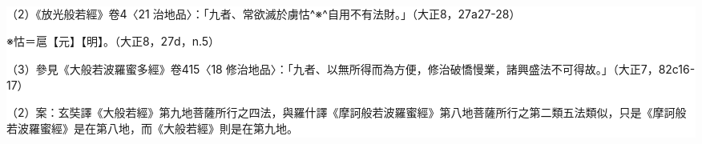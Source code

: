[^8]: 布施＝捨心【宋】【元】【明】【宮】【聖】。（大正25，410d，n.4）

[^9]: 〔親〕－【宋】【宮】【聖】。（大正25，410d，n.5）

[^10]: （1）參見《光讚經》卷7〈18
蜜十住品〉：「棄除貢高，則於諸法而無所著。」（大正8，196b19-20）

（2）《放光般若經》卷4〈21
治地品〉：「九者、常欲滅於虜怙^※^自用不有法財。」（大正8，27a27-28）

※怙＝扈【元】【明】。（大正8，27d，n.5）

（3）參見《大般若波羅蜜多經》卷415〈18
修治地品〉：「九者、以無所得而為方便，修治破憍慢業，諸興盛法不可得故。」（大正7，82c16-17）

[^11]: （第）＋二【石】。（大正25，410d，n.7）

[^12]: 諮受：請教，承受。（《漢語大詞典》（十一），p.350）

[^13]: 莊嚴＝淨【石】。（大正25，410d，n.9）

[^14]: （第）＋三【石】。（大正25，410d，n.11）

[^15]: 〔三者〕－【宋】【宮】。（大正25，410d，n.12）

[^16]: 四＝三【宋】【宮】。（大正25，410d，n.13）

[^17]: 五＝四【宋】【宮】。（大正25，410d，n.14）

[^18]: 戒＋（不取戒相）【宋】【元】【明】【宮】。（大正25，410d，n.15）

[^19]: 六＝五【宋】【宮】。（大正25，410d，n.16）

[^20]: 惡＝污【宋】【元】【宮】。（大正25，410d，n.17）

[^21]: 《大般若波羅蜜多經》卷415〈18
修治地品〉：「六者、於諸欲樂深生厭離。」（大正7，83a9-10）

[^22]: 七＝六【宋】【宮】。（大正25，410d，n.18）

[^23]: 八＝七【宋】【宮】。（大正25，410d，n.19）

[^24]: 九＝八【宋】【宮】。（大正25，410d，n.20）

[^25]: 沒＋（九者不生二識處）【宋】【宮】。（大正25，410d，n.21）

[^26]: 是名＝是為【宋】【宮】，＝名【聖】。（大正25，410d，n.22）

[^27]: 處＝說【宋】【明】【宮】。（大正25，410d，n.23）

[^28]: 蔑（ㄇㄧㄝˋ）：2.輕視，侮慢。（《漢語大詞典》（九），p.536）

[^29]: 自用：自行其是，不接受別人的意見。（《漢語大詞典》（八），p.1309）

[^30]: 為＝名【元】【明】。（大正25，410d，n.24）

[^31]: （第）＋五【石】。（大正25，410d，n.25）

[^32]: 《大般若波羅蜜多經》卷415〈18
修治地品〉：「復次，善現！諸菩薩摩訶薩住第五地時，應遠離十法。云何為十？一者、應遠離居家，二者、應遠離苾芻尼，三者、應遠離家慳，四者、應遠離眾會忿諍，五者、應遠離自讚毀他，六者、應遠離十不善業道，七者、應遠離增上傲慢，八者、應遠離顛倒，九者、應遠離猶豫，十者、應遠離貪、瞋、癡。善現！諸菩薩摩訶薩住第五地時，應常遠離如是十法。」（大正7，83a13-21）

[^33]: （第）＋六【石】。（大正25，410d，n.26）

[^34]: 《大般若波羅蜜多經》卷415〈18
修治地品〉：「復次，善現！諸菩薩摩訶薩住第七地時，應遠離二十法。云何二十？一者、應遠離我執乃至見者執，二者、應遠離斷執，三者、應遠離常執，四者、應遠離相想執，五者、應遠離見執，六者、應遠離名色執，七者、應遠離蘊執，八者、應遠離處執，九者、應遠離界執，十者、應遠離諦執，十一者、應遠離緣起執，十二者、應遠離住著三界執，十三者、應遠離一切法執，十四者、應遠離於一切法如理不如理執，十五者、應遠離依佛見執，十六者、應遠離依法見執，十七者、應遠離依僧見執，十八者、應遠離依戒見執，十九者、應遠離依空見執，二十者、應遠離厭怖空性。」（大正7，83a28-b11）

[^35]: 具足慈悲智＝慈悲智具足【石】。（大正25，410d，n.27）

[^36]: 是＝見【聖】。（大正25，410d，n.28）

[^37]: 亦＋（復）【石】。（大正25，410d，n.29）

[^38]: 法忍＝忍法【宋】【元】【明】【宮】【聖】。（大正25，410d，n.30）

[^39]: （第）＋七【石】。（大正25，410d，n.31）

[^40]: 《大般若波羅蜜多經》卷415〈18
修治地品〉：「復應圓滿二十法。云何二十？一者、應圓滿通達空，二者、應圓滿證無相，三者、應圓滿知無願，四者、應圓滿三輪清淨，五者、應圓滿悲愍有情及於有情無所執著，六者、應圓滿一切法平等見及於此中無所執著，七者、應圓滿一切有情平等見及於此中無所執著，八者、應圓滿通達真實理趣及於此中無所執著，九者、應圓滿無生忍智，十者、應圓滿說一切法一相理趣，十一者、應圓滿滅除分別，十二者、應圓滿遠離諸想，十三者、應圓滿遠離諸見，十四者、應圓滿遠離煩惱，十五者、應圓滿止觀地，十六者應圓滿調伏心性，十七者、應圓滿寂靜心性。十八者、應圓滿無礙智性，十九者、應圓滿無所愛染，二十者、應圓滿隨心所欲往諸佛土，於佛眾會自現其身。」（大正7，83b12-26）

[^41]: 《大般若波羅蜜多經》卷415〈18
修治地品〉：「一者、應圓滿悟入一切有情心行。」（大正7，83c1-2）

[^42]: 觀＝見【石】。（大正25，410d，n.32）

[^43]: 〔名〕－【宋】【宮】【聖】。（大正25，410d，n.33）

[^44]: 《大般若波羅蜜多經》卷415〈18
修治地品〉：「復次，善現！諸菩薩摩訶薩住第八地時，應圓滿四法。云何為四？一者、應圓滿悟入一切有情心行，二者、應圓滿遊戲諸神通，三者、應圓滿見諸佛土如其所見而自嚴淨種種佛土，四者、應圓滿承事供養諸佛世尊於如來身如實觀察。善現！諸菩薩摩訶薩住第八地時，於此四法應勤圓滿。」（大正7，83b29-c6）

[^45]: （第）＋八【石】。（大正25，410d，n.35）

[^46]: （1）參見《大般若波羅蜜多經》卷415〈18
修治地品〉：「復次，善現！諸菩薩摩訶薩住第九地時，應圓滿四法。云何為四？一者、應圓滿根勝劣智，二者、應圓滿嚴淨佛土，三者、應圓滿如幻等持數入諸定，四者、應圓滿隨諸有情善根應熟故入諸有自現化生。善現！諸菩薩摩訶薩住第九地時，於此四法應勤圓滿。」（大正7，83c6-12）

（2）案：玄奘譯《大般若經》第九地菩薩所行之四法，與羅什譯《摩訶般若波羅蜜經》第八地菩薩所行之第二類五法類似，只是《摩訶般若波羅蜜經》是在第八地，而《大般若經》則是在第九地。

[^47]: 是＝所【石】。（大正25，410d，n.36）

[^48]: 犍＝揵【宋】【元】【明】【宮】。（大正25，410d，n.37）

[^49]: 家＝生【宋】【元】【明】【宮】。（大正25，410d，n.38）

[^50]: 所生＝家【宋】【元】【明】【宮】。（大正25，410d，n.39）

[^51]: （第）＋九【石】。（大正25，410d，n.40）

[^52]: （1）參見《大般若波羅蜜多經》卷415〈18
修治地品〉：「復次，善現！諸菩薩摩訶薩住第十地時，應圓滿十二法。云何十二？一者、應圓滿攝受無邊處所大願，隨有所願皆令證得；二者、應圓滿隨諸天龍及藥叉等異類音智；三者、應圓滿無礙辯說；四者、應圓滿入胎具足；五者、應圓滿出生具足；六者、應圓滿家族具足；七者、應圓滿種姓具足；八者、應圓滿眷屬具足；九者、應圓滿生身具足；十者、應圓滿出家具足；十一者、應圓滿莊嚴菩提樹具足；十二者、應圓滿一切功德成辦具足。善現！諸菩薩摩訶薩住第十地時，應勤圓滿此十二法。善現當知！若菩薩摩訶薩住第十地已，與諸如來應言無別。」（大正7，83c12-24）


[^1]: （1）參見《大智度論》卷46〈18
[^2]: 參見《摩訶般若波羅蜜經》卷5〈18
[^3]: 《大般若波羅蜜多經》卷415〈18
[^4]: 《大般若波羅蜜多經》卷415〈18
[^5]: 是不可＝用無所【石】。（大正25，410d，n.2）
[^6]: 《大般若波羅蜜多經》卷415〈18
[^7]: 不可＝以無所【石】。（大正25，410d，n.3）
[^53]: 出家無能障＝家【聖】。（大正25，411d，n.1）
[^54]: 佛現在＝現在佛【宋】【元】【明】【宮】【聖】。（大正25，411d，n.2）
[^55]: 純具＝具滿【宮】。（大正25，411d，n.3）
[^56]: 妬＝始【聖】，＝姤【石】。（大正25，411d，n.4）
[^57]: 優婆＝優波【宋】【元】【明】【宮】【聖】，＝憂波【石】。（大正25，411d，n.5）
[^58]: 家＝處【石】。（大正25，411d，n.6）
[^59]: 名＋（菩薩）【宋】【元】【明】【宮】。（大正25，411d，n.7）
[^60]: 隨說＝如所【宋】【元】【明】【宮】【聖】。（大正25，411d，n.8）
[^61]: 住初＝初住【宋】【宮】【聖】。（大正25，411d，n.9）
[^62]: （應）＋修行【石】。（大正25，411d，n.10）
[^63]: 【論】釋曰＝論者言【宋】【宮】【聖】，＝論論者言【元】【明】。（大正25，411d，n.11）
[^64]: （1）參見《摩訶般若波羅蜜經》卷5〈18
[^65]: 參見《摩訶般若波羅蜜經》卷5〈18
[^66]: 參見《大智度論》卷49～卷50〈20
[^67]: 乘（ㄔㄥˊ）：1.駕御，2.乘坐。（《漢語大詞典》（一），p.666）
[^68]: （1）乘（ㄕㄥˋ）：1.車子。（《漢語大詞典》（一），p.667）
[^69]: ┌知法不來不去，無動無發，法性常住。
[^70]: ┌但菩薩地
[^71]: （1）參見《摩訶般若波羅蜜經》卷17〈57
[^72]: 曜＝耀【石】。（大正25，411d，n.13）
[^73]: 根＝相【宋】【元】【明】【宮】。（大正25，411d，n.14）
[^74]: 經＝論【宋】【元】【明】【宮】。（大正25，411d，n.15）
[^75]: （1）參見《十住經》（大正10，497c3-535a20）；《佛說十地經》（大正10，535a23-574c16）；天親造，《十地經論》（大正26，123a2-203b2）。
[^76]: 〔世〕－【聖】。（大正25，411d，n.16）
[^77]: （淨）＋樂【聖】。（大正25，411d，n.17）
[^78]: 〔世世〕－【聖】。（大正25，411d，n.18）
[^79]: 因＝恩【聖】。（大正25，411d，n.19）
[^80]: 集＝聚【石】。（大正25，411d，n.20）
[^81]: 福＝功【石】。（大正25，411d，n.21）
[^82]: 純＝淳【宋】【元】【明】【宮】【聖】【石】。（大正25，411d，n.22）
[^83]: 〔迦〕－【聖】。（大正25，411d，n.23）
[^84]: 娶＝聚【聖】。（大正25，411d，n.24）
[^85]: 愛樂＝樂愛【宋】【宮】。（大正25，411d，n.25）
[^86]: （1）參見《雜譬喻經》（大正4，524b21-c14）。
[^87]: 婇＝綵【聖】。（大正25，411d，n.26）
[^88]: （1）屐＝履【聖】。（大正25，411d，n.28）
[^89]: 渡＝度【聖】。（大正25，411d，n.29）
[^90]: （1）參見《佛所行讚》卷4（大正4，30c20-31a20）。
[^91]: 《正觀》（6），p.134：參見《摩訶般若波羅蜜經》卷27〈88
[^92]: 愛＝受【聖】。（大正25，411d，n.32）
[^93]: 沒＝復【聖】。（大正25，411d，n.33）
[^94]: 是念＝念【宋】【元】【明】【宮】，＝是語【石】。（大正25，411d，n.34）
[^95]: 二＝方【聖】。（大正25，411d，n.35）
[^96]: 婆＝波【聖】。（大正25，411d，n.36）
[^97]: 〔心〕－【宋】【元】【明】【宮】【聖】【石】。（大正25，411d，n.37）
[^98]: 《正觀》（6），p.134：參見《大智度論》卷20（大正25，208c8-211c27）。
[^99]: 作＝行【聖】。（大正25，411d，n.40）
[^100]: 無相施
[^101]: 《正觀》（6），p.134：參見《大智度論》卷11（大正25，140c15-145a5）、卷22（226b29-227b21）、卷29（271a10-272a8；272b24-c28）、卷33（304b16-305a14）。
[^102]: 《正觀》（6），p.134：《摩訶般若波羅蜜經》卷4〈11
[^103]: 尼＝泥【宮】，＝尸【聖】。（大正25，412d，n.1）
[^104]: 印順法師，〈大智度論之作者及其翻譯〉，《永光集》，p.70：
[^105]: 四藏。（印順法師，《大智度論筆記》［E007］p.298）
[^106]: 阿含、毘尼、阿毘曇、雜藏、摩訶般若波羅密經。（印順法師，《大智度論筆記》［H001］p.386）
[^107]: ┌涅槃................................................果（理）法
[^108]: 誦讀＝讀誦【元】【明】。（大正25，412d，n.2）
[^109]: 文＝牟【聖】。（大正25，412d，n.3）
[^110]: （1）參見Lamotte（1980, p.2390,
[^111]: 踊＝涌【宋】【元】【明】【宮】。（大正25，412d，n.5）
[^112]: 參見《摩訶般若波羅蜜經》卷27〈88
[^113]: （1）參見Lamotte（1980, p.2390,
[^114]: （1）參見Lamotte（1980, p.2390, n.3）：《賢愚經》卷1〈1
[^115]: 參見《賢愚經》卷1〈6 恒伽達品〉（大正4，355b17-23）。
[^116]: 參見《賢愚經》卷1〈1 梵天請法六事品〉（大正4，350c12-351b11）。
[^117]: （1） ┌世間正見
[^118]: 〔悲〕－【聖】。（大正25，412d，n.8）
[^119]: 在家多財施，出家常法施。（印順法師，《大智度論筆記》［E007］p.298）
[^120]: 世＋（世）【石】。（大正25，412d，n.9）
[^121]: 受眾＝眾受【宋】【宮】。（大正25，412d，n.10）
[^122]: 說＝脫【石】。（大正25，412d，n.11）
[^123]: 《正觀》（6），p.134：參見《大智度論》卷33（大正25，306c21-308b17）。
[^124]: 眾＋（生）【石】。（大正25，412d，n.12）
[^125]: 疑＋（惑）【聖】【石】。（大正25，412d，n.13）
[^126]: 學＝與【聖】。（大正25，412d，n.14）
[^127]: 說隨＝實修【石】。（大正25，412d，n.15）
[^128]: 〔有〕－【聖】。（大正25，412d，n.16）
[^129]: 故＝語【石】。（大正25，412d，n.17）
[^130]: （能）＋有【宋】【元】【明】【宮】【石】。（大正25，412d，n.18）
[^131]: 菩薩戒。（印順法師，《大智度論筆記》［E007］p.298）
[^132]: 勤（ㄑㄧㄣˊ）：4.勞倦，辛苦。5.憂慮，愁苦。（《漢語大詞典》（二），p.816）
[^133]: 〔為〕－【石】。（大正25，413d，n.1）
[^134]: 《大般若波羅蜜多經》卷415〈18
[^135]: 何＋（云）【石】。（大正25，413d，n.2）
[^136]: 法若＝若法【聖】。（大正25，413d，n.3）
[^137]: 〔此〕－【宮】【聖】【石】。（大正25，413d，n.4）
[^138]: 名＝為【石】。（大正25，413d，n.5）
[^139]: 有所＝所有【石】。（[大正25，413d，n.6]()）
[^140]: 名＋（能）【石】。（大正25，413d，n.7）
[^141]: 界＝國土【石】。（大正25，413d，n.8）
[^142]: 《大般若波羅蜜多經》卷415〈18
[^143]: （1）《放光般若經》卷4〈21
[^144]: 《大般若波羅蜜多經》卷416〈18
[^145]: 為＝名【石】。（大正25，413d，n.11）
[^146]: 界＝國【石】。（大正25，413d，n.12）
[^147]: 《大般若波羅蜜多經》卷416〈18
[^148]: 慳（ㄑㄧㄢ）：1.節約，吝嗇。（《漢語大詞典》（七），p.705）
[^149]: 惜：2.愛惜，珍惜。3.捨不得，吝惜。（《漢語大詞典》（七），p.590）
[^150]: 《大般若波羅蜜多經》卷416〈18
[^151]: 談處＝談說【元】【明】下同。（大正25，413d，n.13）
[^152]: 《大般若波羅蜜多經》卷416〈18
[^153]: 《大般若波羅蜜多經》卷416〈18
[^154]: 《大般若波羅蜜多經》卷416〈18
[^155]: 索（ㄙㄨㄛˇ）：7.索取，討取。（《漢語大詞典》（九），p.746）
[^156]: 言＝信【宋】【宮】。（大正25，413d，n.17）
[^157]: 信＝住【聖】。（大正25，413d，n.18）
[^158]: （論）＋者【元】【明】，者＝釋【石】。（大正25，413d，n.20）
[^159]: 〔有〕－【聖】。（大正25，413d，n.21）
[^160]: 我＋（當）【宋】【元】【明】【宮】。（大正25，413d，n.22）
[^161]: 愛敬＝敬愛【石】。（大正25，413d，n.23）
[^162]: 飢＝饑【明】。（大正25，413d，n.25）
[^163]: 〔窟〕－【聖】【石】。（大正25，413d，n.26）
[^164]: 熊＝羆【石】下同。（大正25，413d，n.27）
[^165]: （常）＋多【石】。（大正25，414d，n.1）
[^166]: 〔得〕－【宋】【元】【明】【宮】。（大正25，414d，n.5）
[^167]: 《大正藏》原作「思」，今依《高麗藏》作「恩」（第14冊，876a23）。
[^168]: 之＝人【元】【明】。（大正25，414d，n.7）
[^169]: （1）參見Lamotte（1980, p.2397,
[^170]: 參見《大智度論》卷14～卷15（大正25，164b1-172a15）。
[^171]: 《摩訶般若波羅蜜經》卷6〈20
[^172]: 是＝見【聖】。（大正25，414d，n.9）
[^173]: （清）＋淨【石】。（大正25，414d，n.10）
[^174]: 集＝習【宋】【元】【明】【宮】。（大正25，414d，n.11）
[^175]: 參見《大智度論》卷27（大正25，256b13-257c18）。
[^176]: 〔作〕－【聖】。（大正25，414d，n.12）
[^177]: 代不疑＝不疑怠【石】。（大正25，414d，n.13）
[^178]: 祠（ㄘˊ）：2.祭祀。4.祠堂，廟。（《漢語大詞典》（七），p.904）
[^179]: 五藏：亦作" 五臧
[^180]: （1）踰（ㄩˊ）：同" 逾 "。（《漢語大詞典》（十），p.521）
[^181]: 〔恭〕－【宋】【宮】。（大正25，414d，n.15）
[^182]: （1）綆＝鞕【聖】。（大正25，414d，n.16）
[^183]: 宗：9.尊重。亦謂推尊而效法之。（《漢語大詞典》（三），p.1347）
[^184]: 伏：12.通" 服 "。佩服，服氣。（《漢語大詞典》（一），p.1180）
[^185]: 〔水〕－【宋】【元】【明】【宮】【聖】。（大正25，414d，n.17）
[^186]: 參見《法句譬喻經》卷1〈3
[^187]: 依止善師功德增長。（印順法師，《大智度論筆記》［H001］p.390）
[^188]: 宗：5.指某一類事物中有統領楷模作用或為首者。6.謂作宗主或作首領。（《漢語大詞典》（三），p.1347）
[^189]: 況＋（於）【石】。（大正25，414d，n.19）
[^190]: 諸＝說【聖】。（大正25，414d，n.20）
[^191]: 〔順〕－【石】。（大正25，414d，n.21）
[^192]: 弊＝敝【聖】。（大正25，414d，n.22）
[^193]: 《摩訶般若波羅蜜經》卷27（大正8，416c6-9）；《道行般若經》卷9（大正8，470c18-472a11）。
[^194]: 了不：絕不，全不。（《漢語大詞典》（一），p.722）
[^195]: 比數（ㄕㄨˋ）：相與並列，相提並論。（《漢語大詞典》（五），p.269）
[^196]: 空＋（空）【聖】。（大正25，414d，n.23）
[^197]: 〔道〕－【宋】【元】【明】【宮】【聖】。（大正25，415d，n.1）
[^198]: 軟＝濡【聖】【石】。（大正25，415d，n.2）
[^199]: 得清淨＝清淨【宋】【元】【明】【宮】，＝得淨【聖】。（大正25，415d，n.3）
[^200]: 故＋（故）【聖】。（大正25，415d，n.4）
[^201]: 〔十〕－【聖】。（大正25，415d，n.5）
[^202]: 法施，參見《大智度論》卷11（大正25，143c-144c4）、卷22（大正25，227a19-b22）。
[^203]: （1）案：「住慚愧處」為第三地菩薩所應行之第五法，後有解說。
[^204]: 參見Lamotte（1980,
[^205]: 故＝足【石】。（大正25，415d，n.7）
[^206]: 瘡＝創【石】。（大正25，415d，n.8）
[^207]: 藥＝醫【石】。（大正25，415d，n.9）
[^208]: 〔勝〕－【聖】。（大正25，415d，n.10）
[^209]: 饍＝饌【聖】。（大正25，415d，n.12）
[^210]: 飲＝飯【聖】。（大正25，415d，n.15）
[^211]: 是＝則【明】。（大正25，415d，n.16）
[^212]: （1）參見Lamotte（1980, p.2411, n.1）：《放光般若經》卷10〈47
[^213]: 〔法〕－【宋】【元】【明】【宮】【聖】。（大正25，415d，n.17）
[^214]:  （1）參見《大智度論》卷68（大正25，537b28-538b16）。
[^215]: 忍法＝法忍【宮】【石】。（大正25，415d，n.18）
[^216]: 大＝夭【明】。（大正25，415d，n.19）
[^217]: 污穢＝穢惡【明】。（大正25，415d，n.20）
[^218]: 《正觀》（6），p.136：參見《大智度論》卷17（大正25，181a17-184a25）、卷5（大正25，98b26-c12）、卷35（大正25，317a16-b14）。
[^219]: 相＝想【宋】【元】【明】【宮】。（大正25，415d，n.21）
[^220]: 《正觀》（6），p.136：參見《大智度論》卷23（大正25，232a9-b21）。
[^221]: 《正觀》（6），p.136：參見《大智度論》卷49（大正25，413b1-2）。
[^222]: 不沒心＝心不沒【明】。（大正25，415d，n.22）
[^223]: 《正觀》（6），p.136：參見《大智度論》卷41（大正25，360a5-22）、卷44（大正25，378a7-12）。
[^224]: 眼＋（中）【宋】【元】【明】【宮】。（大正25，415d，n.23）
[^225]: 先自度後度他。（印順法師，《大智度論筆記》［E007］p.298）
[^226]: 於＝淤【石】。（大正25，415d，n.24）
[^227]: （徃）＋至【宋】【元】【明】【宮】。（大正25，415d，n.25）
[^228]: （1）《正觀》（6），p.277，n.133：綜合來說，「遠離比丘尼」可能是「因中說果」，《大智度論》就說：「亦如人食百斤金，金不可食，金是食因，故言食金。佛言女人為戒垢，女人非戒垢，是戒垢因故，言女人為戒垢。如人從高處墮未至地，言此人死，雖未死，知必死故，言此人死。」（大正25，p.82b10-14）
[^229]: 著＝者【聖】。（大正25，415d，n.26）
[^230]: 與＋（與）【聖】。（大正25，415d，n.27）
[^231]: 〔無益於福〕－【石】。（大正25，415d，n.28）
[^232]: 〔為〕－【石】。（大正25，415d，n.29）
[^233]: （1）斫＝破【聖】。（大正25，415d，n.30）
[^234]: 〔心〕－【宋】【元】【明】【宮】【聖】【石】。（大正25，415d，n.31）
[^235]: 《正觀》（6），p.136：參見《大智度論》卷13提到「殺生、偷盜、邪淫、四種口業」（大正25，154b1-158a27）、卷46（大正25，395b21-c18）。
[^236]: （1）參見《大智度論》卷85〈73
[^237]: 淨我＝我淨【宋】【元】【明】【宮】。（大正25，416d，n.1）
[^238]: 《正觀》（6），p.136：參見《大智度論》卷34（大正25，312b28-c27）。
[^239]: 《正觀》（6），p.136：參見《大智度論》卷11～卷18（大正25，139a-197b）、卷29（大正25，272b20-273a9）、卷45（大正25，387b14-388a9）、卷46（大正25，394c17-395a12）。
[^240]: 六度：三乘同行。（印順法師，《大智度論筆記》〔E007〕p.298）
[^241]: 〔故〕－【宋】【元】【明】【宮】【聖】【石】。（大正25，416d，n.2）
[^242]: 故＝說【聖】。（大正25，416d，n.3）